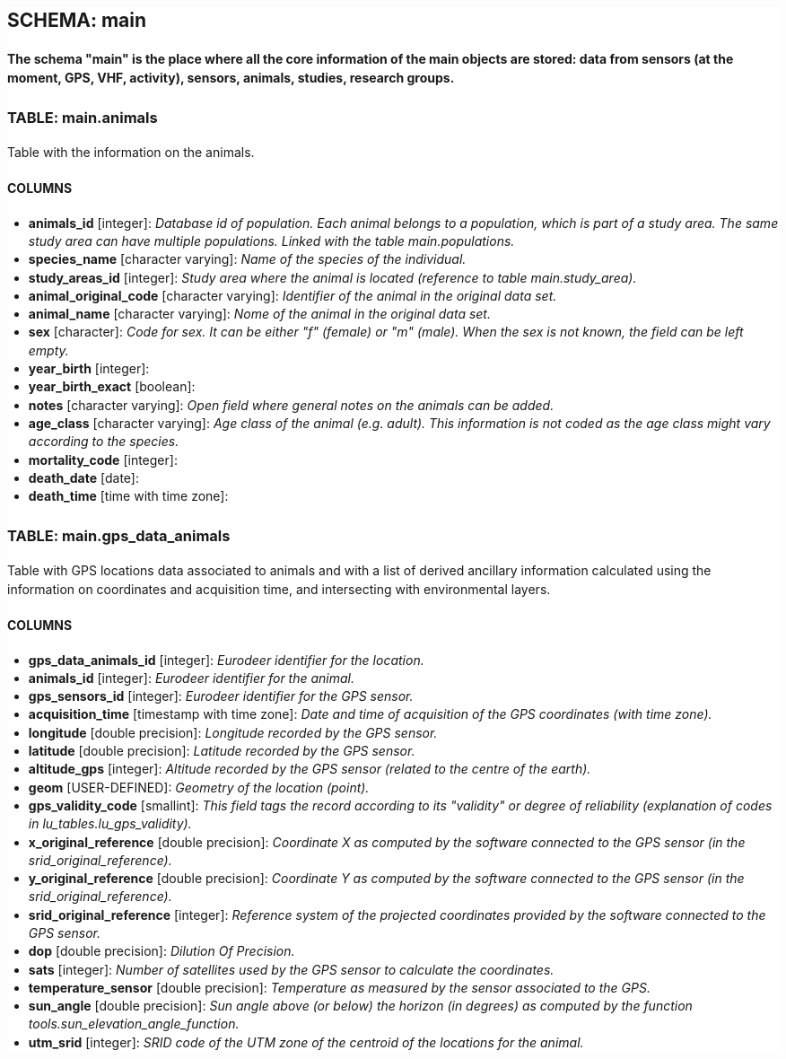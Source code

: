 ## SCHEMA: main  
**The schema "main" is the place where all the core information of the main objects are stored: data from sensors (at the moment, GPS, VHF, activity), sensors, animals, studies, research groups.**  

### TABLE: main.animals  
Table with the information on the animals.  

#### COLUMNS 

* **animals\_id** [integer]: *Database id of population. Each animal belongs to a population, which is part of a study area. The same study area can have multiple populations. Linked with the table main.populations.* 
* **species\_name** [character varying]: *Name of the species of the individual.* 
* **study\_areas\_id** [integer]: *Study area where the animal is located (reference to table main.study\_area).* 
* **animal\_original\_code** [character varying]: *Identifier of the animal in the original data set.* 
* **animal\_name** [character varying]: *Nome of the animal in the original data set.* 
* **sex** [character]: *Code for sex. It can be either "f" (female) or "m" (male). When the sex is not known, the field can be left empty.* 
* **year\_birth** [integer]: 
* **year\_birth\_exact** [boolean]: 
* **notes** [character varying]: *Open field where general notes on the animals can be added.* 
* **age\_class** [character varying]: *Age class of the animal (e.g. adult). This information is not coded as the age class might vary according to the species.* 
* **mortality\_code** [integer]: 
* **death\_date** [date]: 
* **death\_time** [time with time zone]: 

### TABLE: main.gps\_data\_animals  
Table with GPS locations data associated to animals and with a list of derived ancillary information calculated using the information on coordinates and acquisition time, and intersecting with environmental layers.  

#### COLUMNS 


* **gps\_data\_animals\_id** [integer]: *Eurodeer identifier for the location.* 
* **animals\_id** [integer]: *Eurodeer identifier for the animal.* 
* **gps\_sensors\_id** [integer]: *Eurodeer identifier for the GPS sensor.* 
* **acquisition\_time** [timestamp with time zone]: *Date and time of acquisition of the GPS coordinates (with time zone).* 
* **longitude** [double precision]: *Longitude recorded by the GPS sensor.* 
* **latitude** [double precision]: *Latitude recorded by the GPS sensor.* 
* **altitude\_gps** [integer]: *Altitude recorded by the GPS sensor (related to the centre of the earth).* 
* **geom** [USER-DEFINED]: *Geometry of the location (point).* 
* **gps\_validity\_code** [smallint]: *This field tags the record according to its "validity" or degree of reliability (explanation of codes in lu\_tables.lu\_gps\_validity).* 
* **x\_original\_reference** [double precision]: *Coordinate X as computed by the software connected to the GPS sensor (in the srid\_original\_reference).* 
* **y\_original\_reference** [double precision]: *Coordinate Y as computed by the software connected to the GPS sensor (in the srid\_original\_reference).* 
* **srid\_original\_reference** [integer]: *Reference system of the projected coordinates provided by the software connected to the GPS sensor.* 
* **dop** [double precision]: *Dilution Of Precision.* 
* **sats** [integer]: *Number of satellites used by the GPS sensor to calculate the coordinates.* 
* **temperature\_sensor** [double precision]: *Temperature as measured by the sensor associated to the GPS.* 
* **sun\_angle** [double precision]: *Sun angle above (or below) the horizon (in degrees) as computed by the function tools.sun\_elevation\_angle\_function.* 
* **utm\_srid** [integer]: *SRID code of the UTM zone of the centroid of the locations for the animal.* 